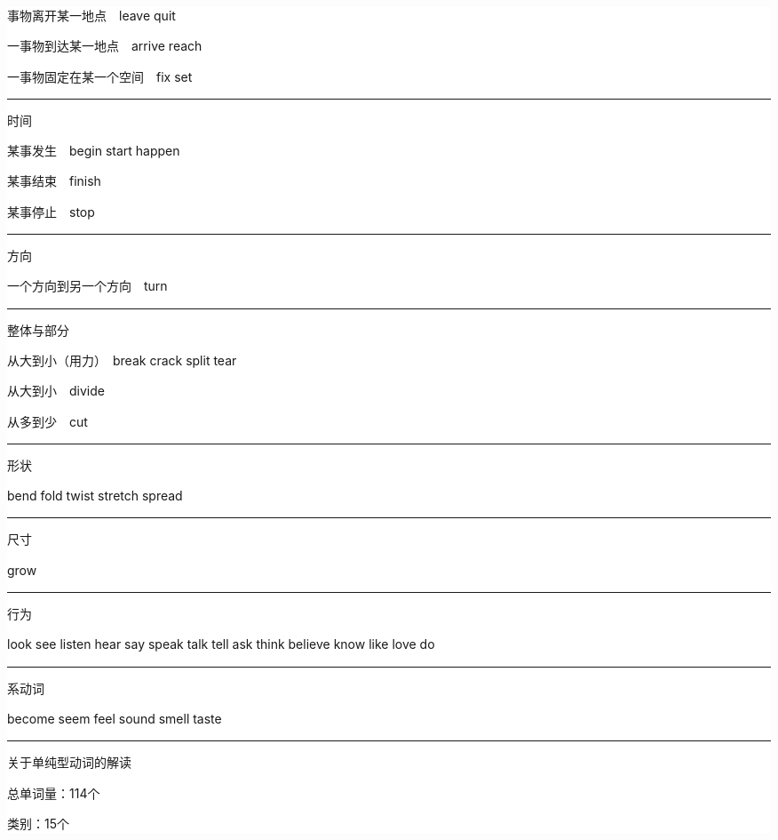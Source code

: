 事物离开某一地点　leave quit

一事物到达某一地点　arrive reach

一事物固定在某一个空间　fix set

---

时间

某事发生　begin start happen

某事结束　finish

某事停止　stop

---

方向

一个方向到另一个方向　turn

---

整体与部分

从大到小（用力）　break crack split tear

从大到小　divide

从多到少　cut

---

形状

bend fold twist stretch spread

---

尺寸

grow

---

行为

look see listen hear say speak talk tell ask think believe know like love do

---

系动词

become seem feel sound smell taste

---

关于单纯型动词的解读

总单词量：114个

类别：15个
